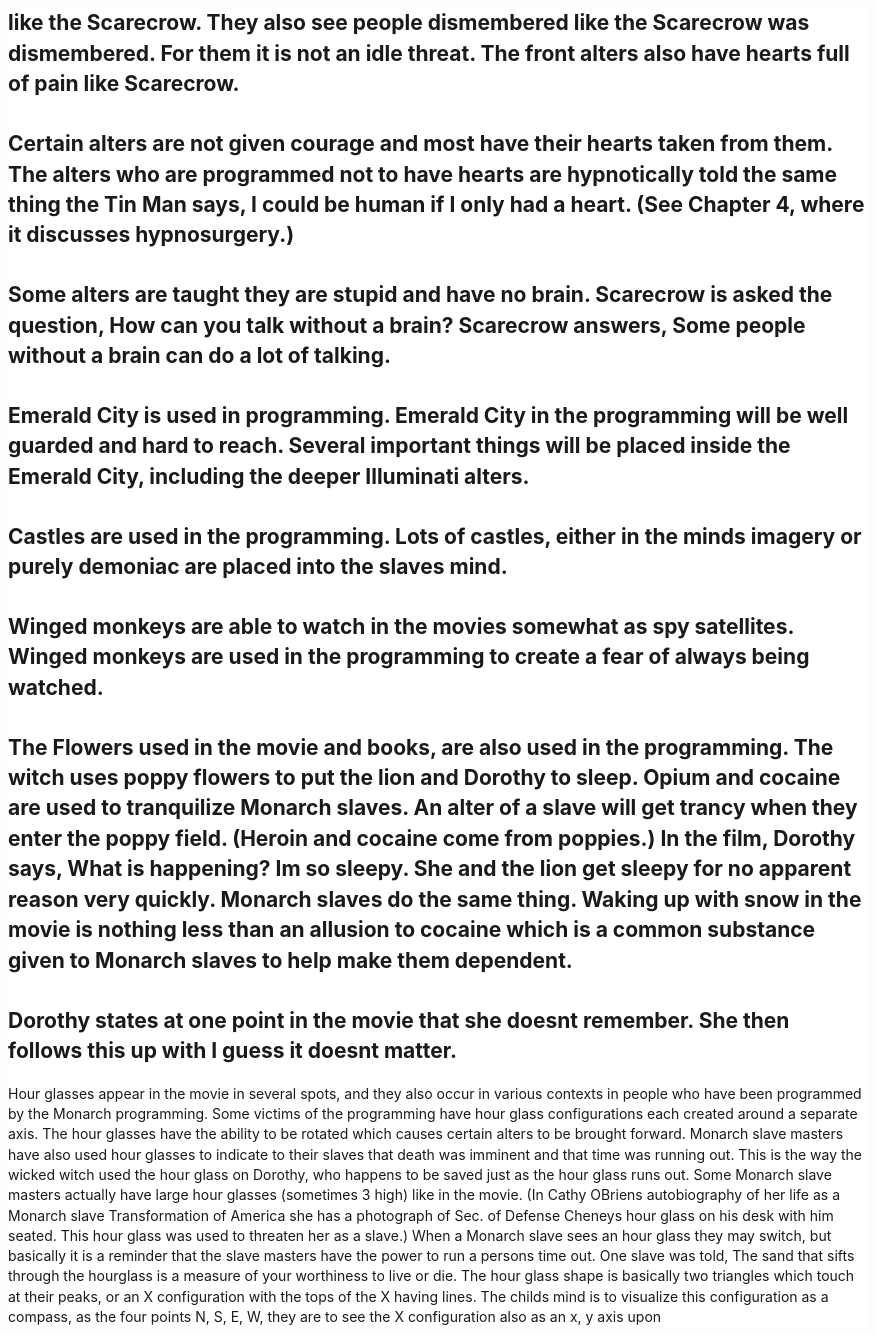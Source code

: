 like the Scarecrow. They also see people dismembered like the Scarecrow
was dismembered. For them it is not an idle threat.
The front alters also have hearts full of
pain like Scarecrow.
-
Certain alters are not given courage and most have their hearts taken
from them. The alters who are programmed not to have hearts are
hypnotically told the same thing the Tin Man says, I could be human if
I only had a heart. (See Chapter 4, where it discusses hypnosurgery.)
-
Some alters are taught they are stupid and have no brain. Scarecrow is
asked the question, How can you talk without a brain? Scarecrow
answers, Some people without a brain can do a lot of talking.
-
Emerald City is used in programming. Emerald City in the programming
will be well guarded and hard to reach. Several important things will be
placed inside the Emerald City, including the deeper Illuminati alters.
-
Castles are used in the programming. Lots of castles, either in the
minds imagery or purely demoniac are placed into the slaves mind.
-
Winged monkeys are able to watch in the movies somewhat as spy
satellites. Winged monkeys are used in the programming to create a fear
of always being watched.
-
The Flowers used in the movie and books, are also used in the
programming. The witch uses poppy flowers to put the lion and Dorothy to
sleep. Opium and cocaine are used to tranquilize Monarch slaves. An
alter of a slave will get trancy when they enter the poppy field.
(Heroin and cocaine come from poppies.) In the film, Dorothy says, What
is happening? Im so sleepy. She and the lion get sleepy for no
apparent reason very quickly. Monarch slaves do the same thing. Waking
up with snow in the movie is nothing less than an allusion to cocaine
which is a common substance given to Monarch slaves to help make them
dependent.
-
Dorothy states at one point in the movie that she doesnt remember.
She then follows this up with I guess it doesnt matter.
-
Hour glasses appear in the movie in
several spots, and they also occur in various contexts in people who
have been programmed by the Monarch programming. Some victims of the
programming have hour glass configurations each created around a
separate axis. The hour glasses have the ability to be rotated which
causes certain alters to be brought forward.
Monarch slave masters have also used hour
glasses to indicate to their slaves that death was imminent and that
time was running out. This is the way the wicked witch used the hour
glass on Dorothy, who happens to be saved just as the hour glass runs
out. Some Monarch slave masters actually have large hour glasses
(sometimes 3 high) like in the movie. (In Cathy OBriens autobiography
of her life as a Monarch slave
Transformation of America she has
a photograph of Sec. of Defense Cheneys hour glass on his desk with him
seated. This hour glass was used to threaten her as a slave.)
When a
Monarch slave sees an hour glass they may switch, but basically it is a
reminder that the slave masters have the power to run a persons time
out. One slave was told, The sand that sifts through the hourglass is a
measure of your worthiness to live or die. The hour glass shape is
basically two triangles which touch at their peaks, or an X
configuration with the tops of the X having lines. The childs mind is
to visualize this configuration as a compass, as the four points N, S,
E, W, they are to see the X configuration also as an x, y axis upon